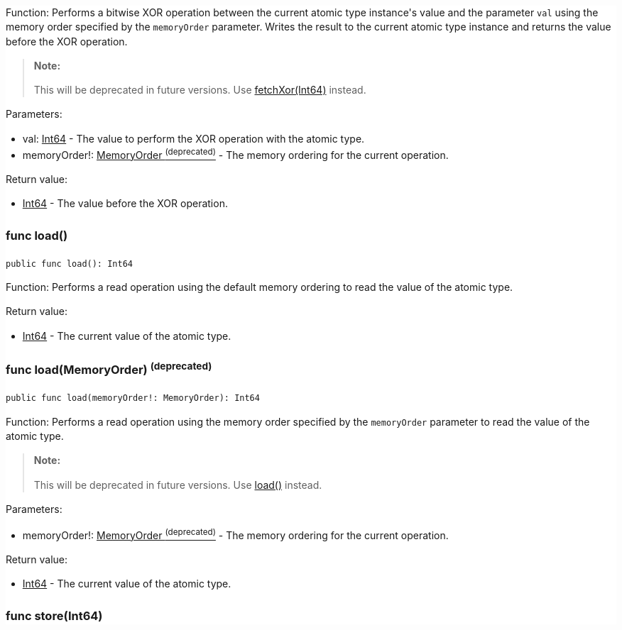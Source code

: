 Function: Performs a bitwise XOR operation between the current atomic type instance's value and the parameter `val` using the memory order specified by the `memoryOrder` parameter. Writes the result to the current atomic type instance and returns the value before the XOR operation.

> **Note:**
>
> This will be deprecated in future versions. Use [fetchXor(Int64)](#func-fetchxorint64) instead.

Parameters:

- val: [Int64](../../core/core_package_api/core_package_intrinsics.md#int64) - The value to perform the XOR operation with the atomic type.
- memoryOrder!: [MemoryOrder <sup>(deprecated)</sup>](sync_package_enums.md#enum-memoryorder-deprecated) - The memory ordering for the current operation.

Return value:

- [Int64](../../core/core_package_api/core_package_intrinsics.md#int64) - The value before the XOR operation.

### func load()

```cangjie
public func load(): Int64
```

Function: Performs a read operation using the default memory ordering to read the value of the atomic type.

Return value:

- [Int64](../../core/core_package_api/core_package_intrinsics.md#int64) - The current value of the atomic type.

### func load(MemoryOrder) <sup>(deprecated)</sup>

```cangjie
public func load(memoryOrder!: MemoryOrder): Int64
```

Function: Performs a read operation using the memory order specified by the `memoryOrder` parameter to read the value of the atomic type.

> **Note:**
>
> This will be deprecated in future versions. Use [load()](#func-load-3) instead.

Parameters:

- memoryOrder!: [MemoryOrder <sup>(deprecated)</sup>](sync_package_enums.md#enum-memoryorder-deprecated) - The memory ordering for the current operation.

Return value:

- [Int64](../../core/core_package_api/core_package_intrinsics.md#int64) - The current value of the atomic type.

### func store(Int64)
